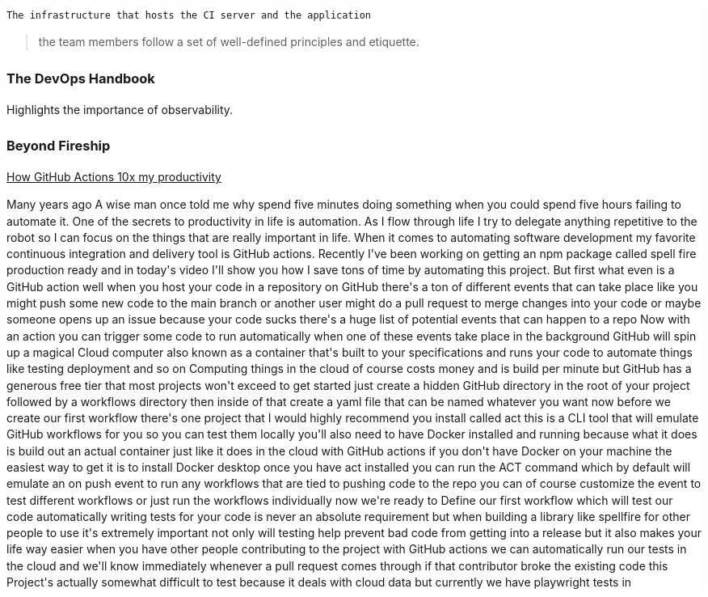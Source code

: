     The infrastructure that hosts the CI server and the application

> the team members follow a set of well-defined principles and etiquette.

### The DevOps Handbook

Highlights the importance of observability.

### Beyond Fireship

[How GitHub Actions 10x my productivity](https://youtu.be/yfBtjLxn_6k)

Many years ago A wise man once told me why spend five minutes doing something when you could spend five hours failing to
automate it.
One of the secrets to productivity in life is automation. As I flow through life I try to delegate anything repetitive
to the robot so I can focus on the things that are really important in life. When it comes to automating software
development my favorite continuous integration and delivery tool is GitHub actions. Recently I've been working on
getting an npm package called spell fire production ready and in today's video I'll show you how I save tons of time by
automating this project. But first what even is a GitHub action well when you host your code in a repository on GitHub
there's a ton of different events that can take place like you might push some new code to the main branch or another
user might do a pull request to merge changes into your code or maybe someone opens up an issue because your code sucks
there's a huge list of potential events that can happen to a repo Now with an action you can trigger some code to run
automatically when one of these events take place in the background GitHub will spin up a magical Cloud computer also
known as a container that's built to your specifications and runs your code to automate things like testing deployment
and so on Computing things in the cloud of course costs money and is build per minute but GitHub has a generous free
tier that most projects won't exceed to get started just create a hidden GitHub directory in the root of your project
followed by a workflows directory then inside of that create a yaml file that can be named whatever you want now before
we create our first workflow there's one project that I would highly recommend you install called act this is a CLI tool
that will emulate GitHub workflows for you so you can test them locally you'll also need to have Docker installed and
running because what it does is build out an actual container just like it does in the cloud with GitHub actions if you
don't have Docker on your machine the easiest way to get it is to install Docker desktop once you have act installed you
can run the ACT command which by default will emulate an on push event to run any workflows that are tied to pushing
code to the repo you can of course customize the event to test different workflows or just run the workflows
individually now we're ready to Define our first workflow which will test our code automatically writing tests for your
code is never an absolute requirement but when building a library like spellfire for other people to use it's extremely
important not only will testing help prevent bad code from getting into a release but it also makes your life way easier
when you have other people contributing to the project with GitHub actions we can automatically run our tests in the
cloud and we'll know immediately whenever a pull request comes through if that contributor broke the existing code this
Project's actually somewhat difficult to test because it deals with cloud data but currently we have playwright tests in